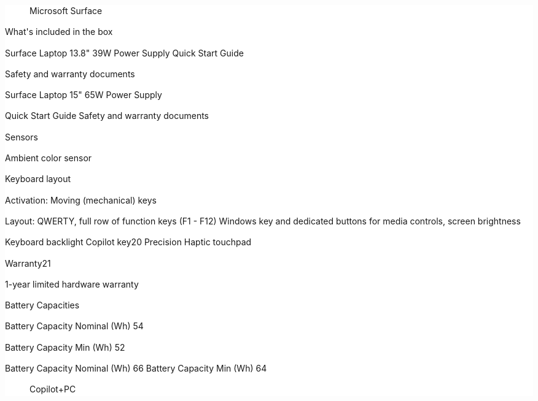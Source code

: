

</figure>


<figure>

Microsoft Surface

</figure>




What's included in the box

Surface Laptop 13.8"
39W Power Supply
Quick Start Guide

Safety and warranty documents

Surface Laptop 15"
65W Power Supply

Quick Start Guide
Safety and warranty documents

Sensors

Ambient color sensor

Keyboard layout

Activation: Moving (mechanical) keys

Layout: QWERTY, full row of function keys (F1 - F12)
Windows key and dedicated buttons for media controls, screen brightness

Keyboard backlight
Copilot key20
Precision Haptic touchpad

Warranty21

1-year limited hardware warranty

Battery Capacities

Battery Capacity Nominal (Wh) 54

Battery Capacity Min (Wh) 52

Battery Capacity Nominal (Wh) 66
Battery Capacity Min (Wh) 64


<figure>

Copilot+PC

</figure>


<figure>
